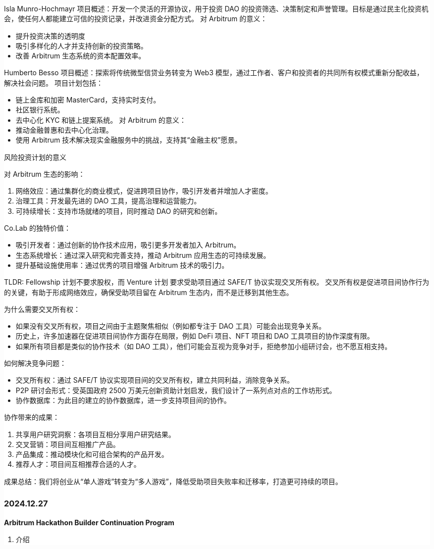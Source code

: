Isla Munro-Hochmayr
项目概述：开发一个灵活的开源协议，用于投资 DAO 的投资筛选、决策制定和声誉管理。目标是通过民主化投资机会，使任何人都能建立可信的投资记录，并改进资金分配方式。
对 Arbitrum 的意义：
* 提升投资决策的透明度
* 吸引多样化的人才并支持创新的投资策略。
* 改善 Arbitrum 生态系统的资本配置效率。

Humberto Besso
项目概述：探索将传统微型信贷业务转变为 Web3 模型，通过工作者、客户和投资者的共同所有权模式重新分配收益，解决社会问题。
项目计划包括：
* 链上金库和加密 MasterCard，支持实时支付。
* 社区银行系统。
* 去中心化 KYC 和链上提案系统。
对 Arbitrum 的意义：
* 推动金融普惠和去中心化治理。
* 使用 Arbitrum 技术解决现实金融服务中的挑战，支持其“金融主权”愿景。

风险投资计划的意义

对 Arbitrum 生态的影响：
1. 网络效应：通过集群化的商业模式，促进跨项目协作，吸引开发者并增加人才密度。
2. 治理工具：开发最先进的 DAO 工具，提高治理和运营能力。
3. 可持续增长：支持市场就绪的项目，同时推动 DAO 的研究和创新。

Co.Lab 的独特价值：
* 吸引开发者：通过创新的协作技术应用，吸引更多开发者加入 Arbitrum。
* 生态系统增长：通过深入研究和完善支持，推动 Arbitrum 应用生态的可持续发展。
* 提升基础设施使用率：通过优秀的项目增强 Arbitrum 技术的吸引力。

TLDR:
Fellowship 计划不要求股权，而 Venture 计划 要求受助项目通过 SAFE/T 协议实现交叉所有权。
交叉所有权是促进项目间协作行为的关键，有助于形成网络效应，确保受助项目留在 Arbitrum 生态内，而不是迁移到其他生态。

为什么需要交叉所有权：
* 如果没有交叉所有权，项目之间由于主题聚焦相似（例如都专注于 DAO 工具）可能会出现竞争关系。
* 历史上，许多加速器在促进项目间协作方面存在局限，例如 DeFi 项目、NFT 项目和 DAO 工具项目的协作深度有限。
* 如果所有项目都是类似的协作技术（如 DAO 工具），他们可能会互视为竞争对手，拒绝参加小组研讨会，也不愿互相支持。

如何解决竞争问题：
* 交叉所有权：通过 SAFE/T 协议实现项目间的交叉所有权，建立共同利益，消除竞争关系。
* P2P 研讨会形式：受英国政府 2500 万美元创新资助计划启发，我们设计了一系列点对点的工作坊形式。
* 协作数据库：为此目的建立的协作数据库，进一步支持项目间的协作。

协作带来的成果：
1. 共享用户研究洞察：各项目互相分享用户研究结果。
2. 交叉营销：项目间互相推广产品。
3. 产品集成：推动模块化和可组合架构的产品开发。
4. 推荐人才：项目间互相推荐合适的人才。

成果总结：我们将创业从“单人游戏”转变为“多人游戏”，降低受助项目失败率和迁移率，打造更可持续的项目。

### 2024.12.27

**Arbitrum Hackathon Builder Continuation Program**

1. 介绍
